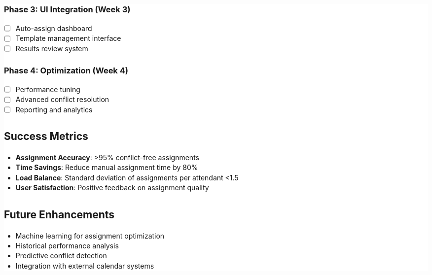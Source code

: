 ### Phase 3: UI Integration (Week 3)
- [ ] Auto-assign dashboard
- [ ] Template management interface
- [ ] Results review system

### Phase 4: Optimization (Week 4)
- [ ] Performance tuning
- [ ] Advanced conflict resolution
- [ ] Reporting and analytics

## Success Metrics
- **Assignment Accuracy**: >95% conflict-free assignments
- **Time Savings**: Reduce manual assignment time by 80%
- **Load Balance**: Standard deviation of assignments per attendant <1.5
- **User Satisfaction**: Positive feedback on assignment quality

## Future Enhancements
- Machine learning for assignment optimization
- Historical performance analysis
- Predictive conflict detection
- Integration with external calendar systems
